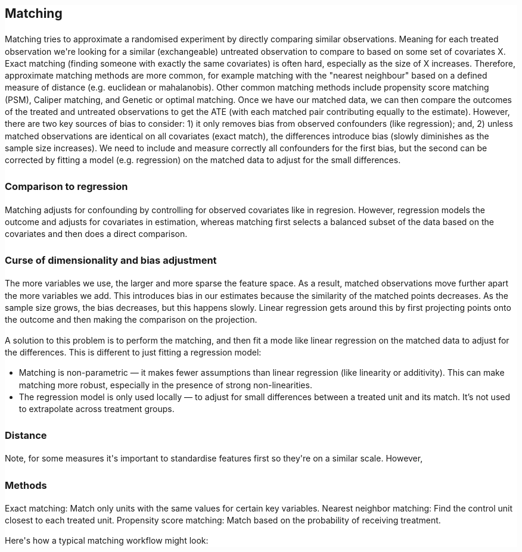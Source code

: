 ## Matching

Matching tries to approximate a randomised experiment by directly comparing similar observations. Meaning for each treated observation we're looking for a similar (exchangeable) untreated observation to compare to based on some set of covariates X. Exact matching (finding someone with exactly the same covariates) is often hard, especially as the size of X increases. Therefore, approximate matching methods are more common, for example matching with the "nearest neighbour" based on a defined measure of distance (e.g. euclidean or mahalanobis). Other common matching methods include propensity score matching (PSM), Caliper matching, and Genetic or optimal matching. Once we have our matched data, we can then compare the outcomes of the treated and untreated observations to get the ATE (with each matched pair contributing equally to the estimate). However, there are two key sources of bias to consider: 1) it only removes bias from observed confounders (like regression); and, 2) unless matched observations are identical on all covariates (exact match), the differences introduce bias (slowly diminishes as the sample size increases). We need to include and measure correctly all confounders for the first bias, but the second can be corrected by fitting a model (e.g. regression) on the matched data to adjust for the small differences.

### Comparison to regression

Matching adjusts for confounding by controlling for observed covariates like in regresion. However, regression models the outcome and adjusts for covariates in estimation, whereas matching first selects a balanced subset of the data based on the covariates and then does a direct comparison.

### Curse of dimensionality and bias adjustment

The more variables we use, the larger and more sparse the feature space. As a result, matched observations move further apart the more variables we add. This introduces bias in our estimates because the similarity of the matched points decreases. As the sample size grows, the bias decreases, but this happens slowly. Linear regression gets around this by first projecting points onto the outcome and then making the comparison on the projection. 

A solution to this problem is to perform the matching, and then fit a mode like linear regression on the matched data to adjust for the differences. This is different to just fitting a regression model:
- Matching is non-parametric — it makes fewer assumptions than linear regression (like linearity or additivity). This can make matching more robust, especially in the presence of strong non-linearities.
- The regression model is only used locally — to adjust for small differences between a treated unit and its match. It’s not used to extrapolate across treatment groups.

### Distance

Note, for some measures it's important to standardise features first so they're on a similar scale. However, 

### Methods

Exact matching: Match only units with the same values for certain key variables.
Nearest neighbor matching: Find the control unit closest to each treated unit.
Propensity score matching: Match based on the probability of receiving treatment.

Here's how a typical matching workflow might look:
